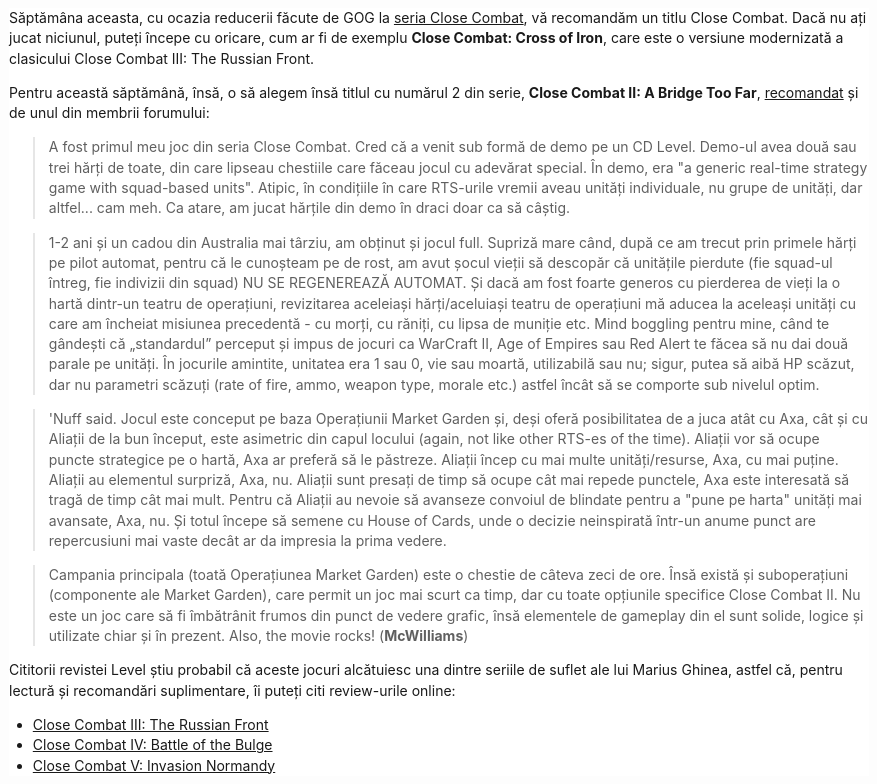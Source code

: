 Săptămâna aceasta, cu ocazia reducerii făcute de GOG la [seria Close Combat](https://www.gog.com/promo/20181129_launch_promo_close_combat_last_stand_arnhem), vă recomandăm un titlu Close Combat. Dacă nu ați jucat niciunul, puteți începe cu oricare, cum ar fi de exemplu **Close Combat: Cross of Iron**, care este o versiune modernizată a clasicului Close Combat III: The Russian Front.

Pentru această săptămână, însă, o să alegem însă titlul cu numărul 2 din serie, **Close Combat II: A Bridge Too Far**, [recomandat](https://forum.candaparerevista.ro/viewtopic.php?f=82&t=1809#p79802) și de unul din membrii forumului:

> A fost primul meu joc din seria Close Combat. Cred că a venit sub formă de demo pe un CD Level. Demo-ul avea două sau trei hărți de toate, din care lipseau chestiile care făceau jocul cu adevărat special. În demo, era "a generic real-time strategy game with squad-based units". Atipic, în condițiile în care RTS-urile vremii aveau unități individuale, nu grupe de unități, dar altfel... cam meh. Ca atare, am jucat hărțile din demo în draci doar ca să câștig.

> 1-2 ani și un cadou din Australia mai târziu, am obținut și jocul full. Supriză mare când, după ce am trecut prin primele hărți pe pilot automat, pentru că le cunoșteam pe de rost, am avut șocul vieții să descopăr că unitățile pierdute (fie squad-ul întreg, fie indivizii din squad) NU SE REGENEREAZĂ AUTOMAT. Și dacă am fost foarte generos cu pierderea de vieți la o hartă dintr-un teatru de operațiuni, revizitarea aceleiași hărți/aceluiași teatru de operațiuni mă aducea la aceleași unități cu care am încheiat misiunea precedentă - cu morți, cu răniți, cu lipsa de muniție etc. Mind boggling pentru mine, când te gândești că „standardul” perceput și impus de jocuri ca WarCraft II, Age of Empires sau Red Alert te făcea să nu dai două parale pe unități. În jocurile amintite, unitatea era 1 sau 0, vie sau moartă, utilizabilă sau nu; sigur, putea să aibă HP scăzut, dar nu parametri scăzuți (rate of fire, ammo, weapon type, morale etc.) astfel încât să se comporte sub nivelul optim.

> 'Nuff said. Jocul este conceput pe baza Operațiunii Market Garden și, deși oferă posibilitatea de a juca atât cu Axa, cât și cu Aliații de la bun început, este asimetric din capul locului (again, not like other RTS-es of the time). Aliații vor să ocupe puncte strategice pe o hartă, Axa ar preferă să le păstreze. Aliații încep cu mai multe unități/resurse, Axa, cu mai puține. Aliații au elementul surpriză, Axa, nu. Aliații sunt presați de timp să ocupe cât mai repede punctele, Axa este interesată să tragă de timp cât mai mult. Pentru că Aliații au nevoie să avanseze convoiul de blindate pentru a "pune pe harta" unități mai avansate, Axa, nu. Și totul începe să semene cu House of Cards, unde o decizie neinspirată într-un anume punct are repercusiuni mai vaste decât ar da impresia la prima vedere.

> Campania principala (toată Operațiunea Market Garden) este o chestie de câteva zeci de ore. Însă există și suboperațiuni (componente ale Market Garden), care permit un joc mai scurt ca timp, dar cu toate opțiunile specifice Close Combat II. Nu este un joc care să fi îmbătrânit frumos din punct de vedere grafic, însă elementele de gameplay din el sunt solide, logice și utilizate chiar și în prezent. Also, the movie rocks! (**McWilliams**)

Cititorii revistei Level știu probabil că aceste jocuri alcătuiesc una dintre seriile de suflet ale lui Marius Ghinea, astfel că, pentru lectură și recomandări suplimentare, îi puteți citi review-urile online:

* [Close Combat III: The Russian Front](http://arhivarevistevechi.mythweb.ro/arhiva/articole.php?editie-id=21&articol=568)
* [Close Combat IV: Battle of the Bulge](http://arhivarevistevechi.mythweb.ro/arhiva/articole.php?editie-id=30&articol=979)
* [Close Combat V: Invasion Normandy](http://arhivarevistevechi.mythweb.ro/arhiva/articole.php?editie-id=40&articol=1396)